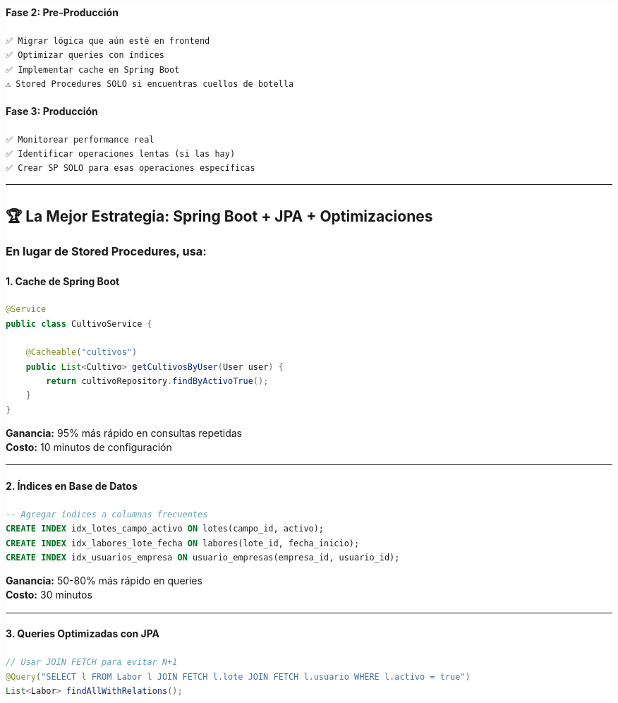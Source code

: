 #### **Fase 2: Pre-Producción**
```
✅ Migrar lógica que aún esté en frontend
✅ Optimizar queries con índices
✅ Implementar cache en Spring Boot
⚠️ Stored Procedures SOLO si encuentras cuellos de botella
```

#### **Fase 3: Producción**
```
✅ Monitorear performance real
✅ Identificar operaciones lentas (si las hay)
✅ Crear SP SOLO para esas operaciones específicas
```

---

## 🏆 **La Mejor Estrategia: Spring Boot + JPA + Optimizaciones**

### **En lugar de Stored Procedures, usa:**

#### 1. **Cache de Spring Boot**
```java
@Service
public class CultivoService {
    
    @Cacheable("cultivos")
    public List<Cultivo> getCultivosByUser(User user) {
        return cultivoRepository.findByActivoTrue();
    }
}
```

**Ganancia:** 95% más rápido en consultas repetidas  
**Costo:** 10 minutos de configuración

---

#### 2. **Índices en Base de Datos**
```sql
-- Agregar índices a columnas frecuentes
CREATE INDEX idx_lotes_campo_activo ON lotes(campo_id, activo);
CREATE INDEX idx_labores_lote_fecha ON labores(lote_id, fecha_inicio);
CREATE INDEX idx_usuarios_empresa ON usuario_empresas(empresa_id, usuario_id);
```

**Ganancia:** 50-80% más rápido en queries  
**Costo:** 30 minutos

---

#### 3. **Queries Optimizadas con JPA**
```java
// Usar JOIN FETCH para evitar N+1
@Query("SELECT l FROM Labor l JOIN FETCH l.lote JOIN FETCH l.usuario WHERE l.activo = true")
List<Labor> findAllWithRelations();
```
